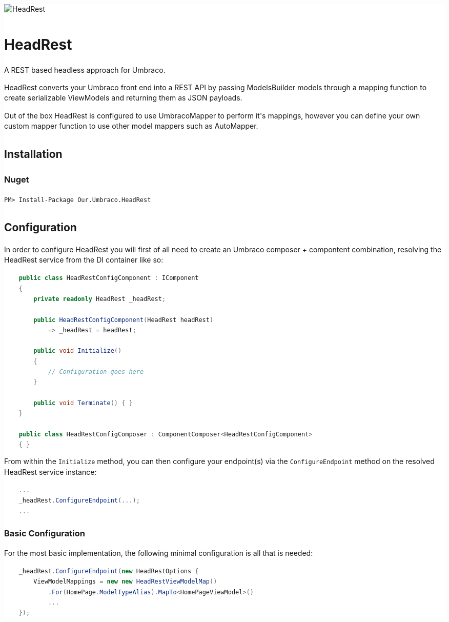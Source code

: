 <img src="assets/logo.png" alt="HeadRest" width="200"/>

# HeadRest
A REST based headless approach for Umbraco.

HeadRest converts your Umbraco front end into a REST API by passing ModelsBuilder models through a mapping function to create serializable ViewModels and returning them as JSON payloads. 

Out of the box HeadRest is configured to use UmbracoMapper to perform it's mappings, however you can define your own custom mapper function to use other model mappers such as AutoMapper.

## Installation

### Nuget

    PM> Install-Package Our.Umbraco.HeadRest

## Configuration
In order to configure HeadRest you will first of all need to create an Umbraco composer + compontent combination, resolving the HeadRest service from the DI container like so:
````csharp
    public class HeadRestConfigComponent : IComponent
    {
        private readonly HeadRest _headRest;

        public HeadRestConfigComponent(HeadRest headRest) 
            => _headRest = headRest;

        public void Initialize()
        {
            // Configuration goes here
        }

        public void Terminate() { }
    }

    public class HeadRestConfigComposer : ComponentComposer<HeadRestConfigComponent>
    { }
````

From within the `Initialize` method, you can then configure your endpoint(s) via the `ConfigureEndpoint` method on the resolved HeadRest service instance:
````csharp 
    ...
    _headRest.ConfigureEndpoint(...);
    ...
````

### Basic Configuration
For the most basic implementation, the following minimal configuration is all that is needed:
````csharp 
    _headRest.ConfigureEndpoint(new HeadRestOptions {
        ViewModelMappings = new new HeadRestViewModelMap()
            .For(HomePage.ModelTypeAlias).MapTo<HomePageViewModel>()
            ...
    });
````
